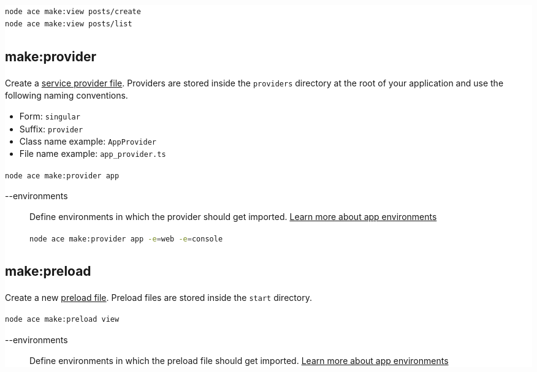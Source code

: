 ```sh
node ace make:view posts/create
node ace make:view posts/list
```

## make\:provider

Create a [service provider file](../fundamentals/service_providers.md). Providers are stored inside the `providers` directory at the root of your application and use the following naming conventions.

- Form: `singular`
- Suffix: `provider`
- Class name example: `AppProvider`
- File name example: `app_provider.ts`

```sh
node ace make:provider app
```


<dl>

<dt>

--environments

</dt>

<dd>

Define environments in which the provider should get imported. [Learn more about app environments](../fundamentals/application.md#environment)

```sh
node ace make:provider app -e=web -e=console
```

</dd>

</dl>

## make\:preload

Create a new [preload file](../fundamentals/adonisrc_file.md#preloads). Preload files are stored inside the `start` directory.

```sh
node ace make:preload view
```

<dl>

<dt>

--environments

</dt>

<dd>

Define environments in which the preload file should get imported. [Learn more about app environments](../fundamentals/application.md#environment)
